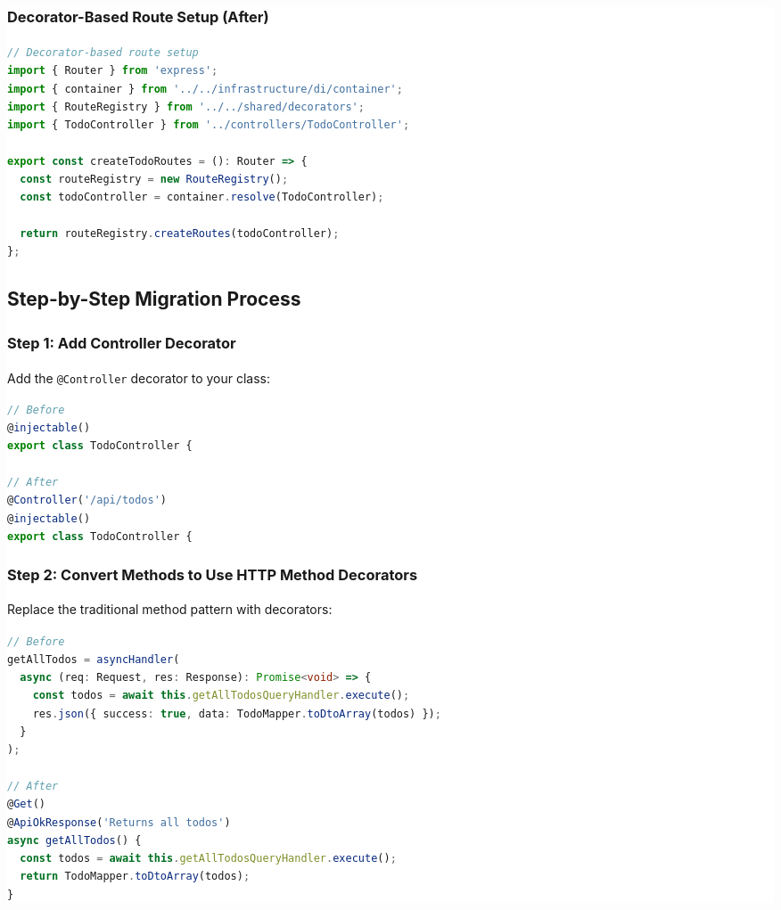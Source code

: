 ### Decorator-Based Route Setup (After)

```typescript
// Decorator-based route setup
import { Router } from 'express';
import { container } from '../../infrastructure/di/container';
import { RouteRegistry } from '../../shared/decorators';
import { TodoController } from '../controllers/TodoController';

export const createTodoRoutes = (): Router => {
  const routeRegistry = new RouteRegistry();
  const todoController = container.resolve(TodoController);
  
  return routeRegistry.createRoutes(todoController);
};
```

## Step-by-Step Migration Process

### Step 1: Add Controller Decorator

Add the `@Controller` decorator to your class:

```typescript
// Before
@injectable()
export class TodoController {

// After
@Controller('/api/todos')
@injectable()
export class TodoController {
```

### Step 2: Convert Methods to Use HTTP Method Decorators

Replace the traditional method pattern with decorators:

```typescript
// Before
getAllTodos = asyncHandler(
  async (req: Request, res: Response): Promise<void> => {
    const todos = await this.getAllTodosQueryHandler.execute();
    res.json({ success: true, data: TodoMapper.toDtoArray(todos) });
  }
);

// After
@Get()
@ApiOkResponse('Returns all todos')
async getAllTodos() {
  const todos = await this.getAllTodosQueryHandler.execute();
  return TodoMapper.toDtoArray(todos);
}
```
